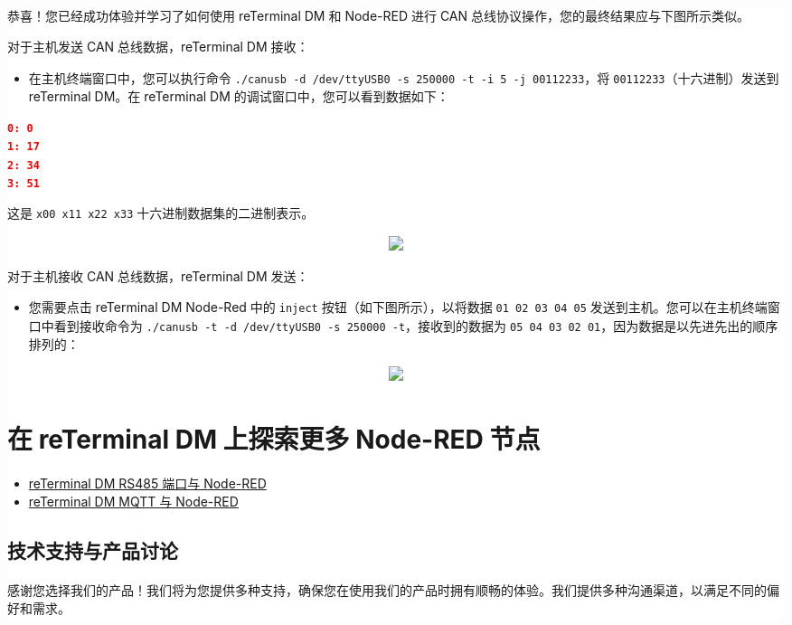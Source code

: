 恭喜！您已经成功体验并学习了如何使用 reTerminal DM 和 Node-RED 进行 CAN 总线协议操作，您的最终结果应与下图所示类似。

对于主机发送 CAN 总线数据，reTerminal DM 接收：

* 在主机终端窗口中，您可以执行命令 `./canusb -d /dev/ttyUSB0 -s 250000 -t -i 5 -j 00112233`，将 `00112233`（十六进制）发送到 reTerminal DM。在 reTerminal DM 的调试窗口中，您可以看到数据如下：
```json  
0: 0 
1: 17 
2: 34
3: 51
```
这是 `x00 x11 x22 x33` 十六进制数据集的二进制表示。

<div align="center"><img width={600} src="https://files.seeedstudio.com/wiki/reTerminalDM/node-red/Host-send.png" /></div>

对于主机接收 CAN 总线数据，reTerminal DM 发送：

* 您需要点击 reTerminal DM Node-Red 中的 `inject` 按钮（如下图所示），以将数据 `01 02 03 04 05` 发送到主机。您可以在主机终端窗口中看到接收命令为 `./canusb -t -d /dev/ttyUSB0 -s 250000 -t`，接收到的数据为 `05 04 03 02 01`，因为数据是以先进先出的顺序排列的：

<div align="center"><img width={600} src="https://files.seeedstudio.com/wiki/reTerminalDM/node-red/Host-receive.png" /></div>

# 在 reTerminal DM 上探索更多 Node-RED 节点

* [reTerminal DM RS485 端口与 Node-RED](/cn/reTerminal-DM-Node-Red-RS485)
* [reTerminal DM MQTT 与 Node-RED](/cn/reTerminal-DM-Node-Red-mqtt)

## 技术支持与产品讨论

感谢您选择我们的产品！我们将为您提供多种支持，确保您在使用我们的产品时拥有顺畅的体验。我们提供多种沟通渠道，以满足不同的偏好和需求。

<div class="button_tech_support_container">
<a href="https://forum.seeedstudio.com/" class="button_forum"></a> 
<a href="https://www.seeedstudio.com/contacts" class="button_email"></a>
</div>

<div class="button_tech_support_container">
<a href="https://discord.gg/eWkprNDMU7" class="button_discord"></a> 
<a href="https://github.com/Seeed-Studio/wiki-documents/discussions/69" class="button_discussion"></a>
</div>